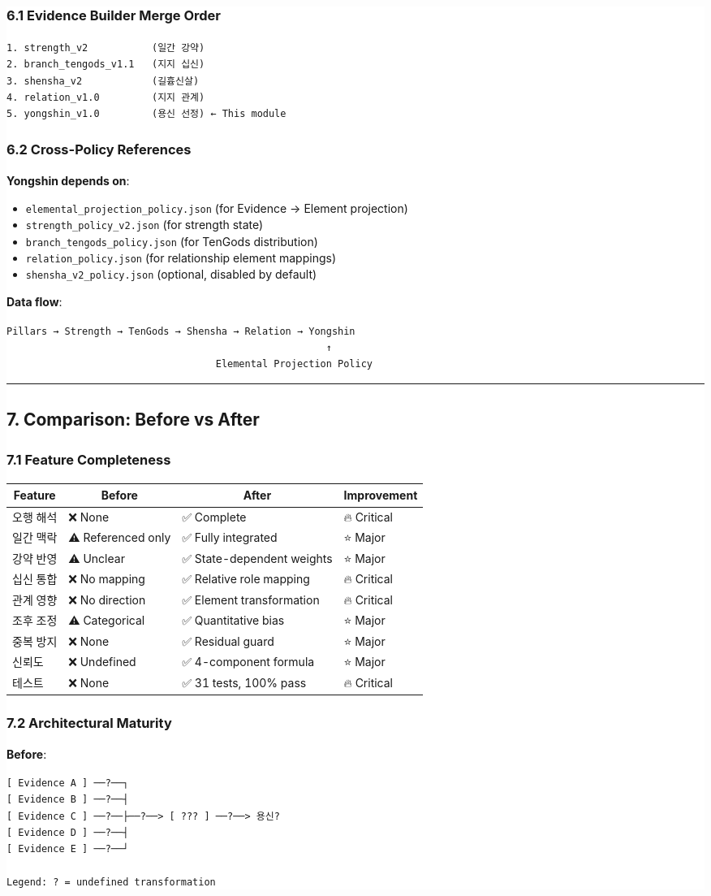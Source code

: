 ### 6.1 Evidence Builder Merge Order
```
1. strength_v2           (일간 강약)
2. branch_tengods_v1.1   (지지 십신)
3. shensha_v2            (길흉신살)
4. relation_v1.0         (지지 관계)
5. yongshin_v1.0         (용신 선정) ← This module
```

### 6.2 Cross-Policy References

**Yongshin depends on**:
- `elemental_projection_policy.json` (for Evidence → Element projection)
- `strength_policy_v2.json` (for strength state)
- `branch_tengods_policy.json` (for TenGods distribution)
- `relation_policy.json` (for relationship element mappings)
- `shensha_v2_policy.json` (optional, disabled by default)

**Data flow**:
```
Pillars → Strength → TenGods → Shensha → Relation → Yongshin
                                                       ↑
                                    Elemental Projection Policy
```

---

## 7. Comparison: Before vs After

### 7.1 Feature Completeness

| Feature | Before | After | Improvement |
|---------|--------|-------|-------------|
| 오행 해석 | ❌ None | ✅ Complete | 🔥 Critical |
| 일간 맥락 | ⚠️ Referenced only | ✅ Fully integrated | ⭐ Major |
| 강약 반영 | ⚠️ Unclear | ✅ State-dependent weights | ⭐ Major |
| 십신 통합 | ❌ No mapping | ✅ Relative role mapping | 🔥 Critical |
| 관계 영향 | ❌ No direction | ✅ Element transformation | 🔥 Critical |
| 조후 조정 | ⚠️ Categorical | ✅ Quantitative bias | ⭐ Major |
| 중복 방지 | ❌ None | ✅ Residual guard | ⭐ Major |
| 신뢰도 | ❌ Undefined | ✅ 4-component formula | ⭐ Major |
| 테스트 | ❌ None | ✅ 31 tests, 100% pass | 🔥 Critical |

### 7.2 Architectural Maturity

**Before**:
```
[ Evidence A ] ──?──┐
[ Evidence B ] ──?──┤
[ Evidence C ] ──?──├──?──> [ ??? ] ──?──> 용신?
[ Evidence D ] ──?──┤
[ Evidence E ] ──?──┘

Legend: ? = undefined transformation
```
